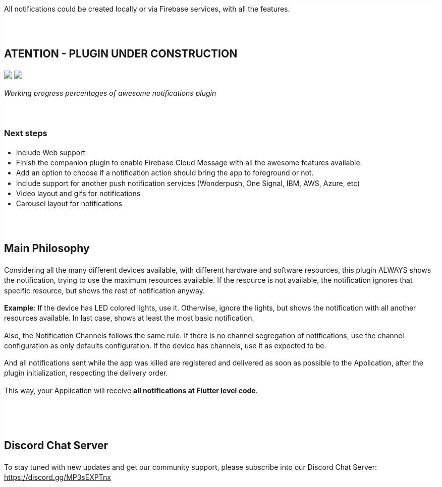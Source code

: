 All notifications could be created locally or via Firebase services, with all the features.

<br>

## ATENTION - PLUGIN UNDER CONSTRUCTION

![](https://raw.githubusercontent.com/rafaelsetragni/awesome_notifications/master/example/assets/readme/awesome-notifications-atention.jpg)
![](https://raw.githubusercontent.com/rafaelsetragni/awesome_notifications/master/example/assets/readme/awesome-notifications-progress.jpg)

*Working progress percentages of awesome notifications plugin*

<br>

### Next steps

- Include Web support
- Finish the companion plugin to enable Firebase Cloud Message with all the awesome features available.
- Add an option to choose if a notification action should bring the app to foreground or not.
- Include support for another push notification services (Wonderpush, One Signal, IBM, AWS, Azure, etc)
- Video layout and gifs for notifications
- Carousel layout for notifications
    
<br>

## Main Philosophy

Considering all the many different devices available, with different hardware and software resources, this plugin ALWAYS shows the notification, trying to use the maximum resources available. If the resource is not available, the notification ignores that specific resource, but shows the rest of notification anyway.

**Example**: If the device has LED colored lights, use it. Otherwise, ignore the lights, but shows the notification with all another resources available. In last case, shows at least the most basic notification.

Also, the Notification Channels follows the same rule. If there is no channel segregation of notifications, use the channel configuration as only defaults configuration. If the device has channels, use it as expected to be.

And all notifications sent while the app was killed are registered and delivered as soon as possible to the Application, after the plugin initialization, respecting the delivery order.

This way, your Application will receive **all notifications at Flutter level code**.
    
<br>
<br>

## Discord Chat Server

To stay tuned with new updates and get our community support, please subscribe into our Discord Chat Server:
https://discord.gg/MP3sEXPTnx
